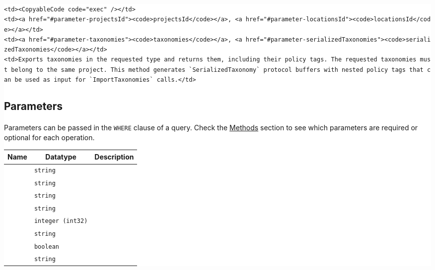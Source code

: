     <td><CopyableCode code="exec" /></td>
    <td><a href="#parameter-projectsId"><code>projectsId</code></a>, <a href="#parameter-locationsId"><code>locationsId</code></a></td>
    <td><a href="#parameter-taxonomies"><code>taxonomies</code></a>, <a href="#parameter-serializedTaxonomies"><code>serializedTaxonomies</code></a></td>
    <td>Exports taxonomies in the requested type and returns them, including their policy tags. The requested taxonomies must belong to the same project. This method generates `SerializedTaxonomy` protocol buffers with nested policy tags that can be used as input for `ImportTaxonomies` calls.</td>
</tr>
</tbody>
</table>

## Parameters

Parameters can be passed in the `WHERE` clause of a query. Check the [Methods](#methods) section to see which parameters are required or optional for each operation.

<table>
<thead>
    <tr>
    <th>Name</th>
    <th>Datatype</th>
    <th>Description</th>
    </tr>
</thead>
<tbody>
<tr id="parameter-locationsId">
    <td><CopyableCode code="locationsId" /></td>
    <td><code>string</code></td>
    <td></td>
</tr>
<tr id="parameter-projectsId">
    <td><CopyableCode code="projectsId" /></td>
    <td><code>string</code></td>
    <td></td>
</tr>
<tr id="parameter-taxonomiesId">
    <td><CopyableCode code="taxonomiesId" /></td>
    <td><code>string</code></td>
    <td></td>
</tr>
<tr id="parameter-filter">
    <td><CopyableCode code="filter" /></td>
    <td><code>string</code></td>
    <td></td>
</tr>
<tr id="parameter-pageSize">
    <td><CopyableCode code="pageSize" /></td>
    <td><code>integer (int32)</code></td>
    <td></td>
</tr>
<tr id="parameter-pageToken">
    <td><CopyableCode code="pageToken" /></td>
    <td><code>string</code></td>
    <td></td>
</tr>
<tr id="parameter-serializedTaxonomies">
    <td><CopyableCode code="serializedTaxonomies" /></td>
    <td><code>boolean</code></td>
    <td></td>
</tr>
<tr id="parameter-taxonomies">
    <td><CopyableCode code="taxonomies" /></td>
    <td><code>string</code></td>